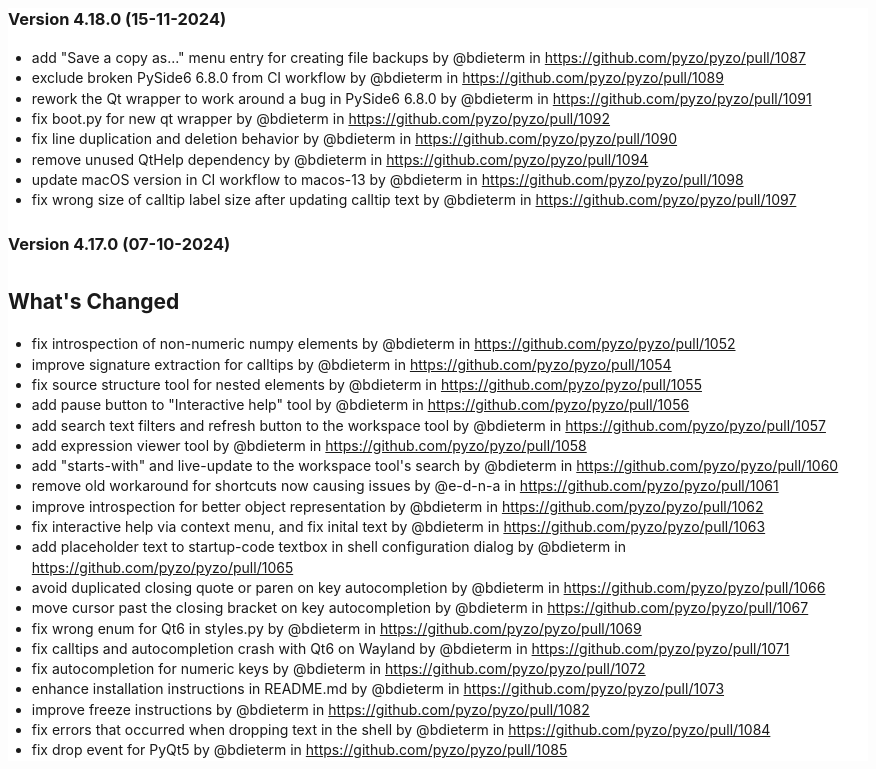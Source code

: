 
### Version 4.18.0 (15-11-2024)

* add "Save a copy as..." menu entry for creating file backups by @bdieterm in https://github.com/pyzo/pyzo/pull/1087
* exclude broken PySide6 6.8.0 from CI workflow by @bdieterm in https://github.com/pyzo/pyzo/pull/1089
* rework the Qt wrapper to work around a bug in PySide6 6.8.0 by @bdieterm in https://github.com/pyzo/pyzo/pull/1091
* fix boot.py for new qt wrapper by @bdieterm in https://github.com/pyzo/pyzo/pull/1092
* fix line duplication and deletion behavior by @bdieterm in https://github.com/pyzo/pyzo/pull/1090
* remove unused QtHelp dependency by @bdieterm in https://github.com/pyzo/pyzo/pull/1094
* update macOS version in CI workflow to macos-13 by @bdieterm in https://github.com/pyzo/pyzo/pull/1098
* fix wrong size of calltip label size after updating calltip text by @bdieterm in https://github.com/pyzo/pyzo/pull/1097


### Version 4.17.0 (07-10-2024)


## What's Changed
* fix introspection of non-numeric numpy elements by @bdieterm in https://github.com/pyzo/pyzo/pull/1052
* improve signature extraction for calltips by @bdieterm in https://github.com/pyzo/pyzo/pull/1054
* fix source structure tool for nested elements by @bdieterm in https://github.com/pyzo/pyzo/pull/1055
* add pause button to "Interactive help" tool by @bdieterm in https://github.com/pyzo/pyzo/pull/1056
* add search text filters and refresh button to the workspace tool by @bdieterm in https://github.com/pyzo/pyzo/pull/1057
* add expression viewer tool by @bdieterm in https://github.com/pyzo/pyzo/pull/1058
* add "starts-with" and live-update to the workspace tool's search by @bdieterm in https://github.com/pyzo/pyzo/pull/1060
* remove old workaround for shortcuts now causing issues by @e-d-n-a in https://github.com/pyzo/pyzo/pull/1061
* improve introspection for better object representation by @bdieterm in https://github.com/pyzo/pyzo/pull/1062
* fix interactive help via context menu, and fix inital text by @bdieterm in https://github.com/pyzo/pyzo/pull/1063
* add placeholder text to startup-code textbox in shell configuration dialog by @bdieterm in https://github.com/pyzo/pyzo/pull/1065
* avoid duplicated closing quote or paren on key autocompletion by @bdieterm in https://github.com/pyzo/pyzo/pull/1066
* move cursor past the closing bracket on key autocompletion by @bdieterm in https://github.com/pyzo/pyzo/pull/1067
* fix wrong enum for Qt6 in styles.py by @bdieterm in https://github.com/pyzo/pyzo/pull/1069
* fix calltips and autocompletion crash with Qt6 on Wayland by @bdieterm in https://github.com/pyzo/pyzo/pull/1071
* fix autocompletion for numeric keys by @bdieterm in https://github.com/pyzo/pyzo/pull/1072
* enhance installation instructions in README.md by @bdieterm in https://github.com/pyzo/pyzo/pull/1073
* improve freeze instructions by @bdieterm in https://github.com/pyzo/pyzo/pull/1082
* fix errors that occurred when dropping text in the shell by @bdieterm in https://github.com/pyzo/pyzo/pull/1084
* fix drop event for PyQt5 by @bdieterm in https://github.com/pyzo/pyzo/pull/1085
